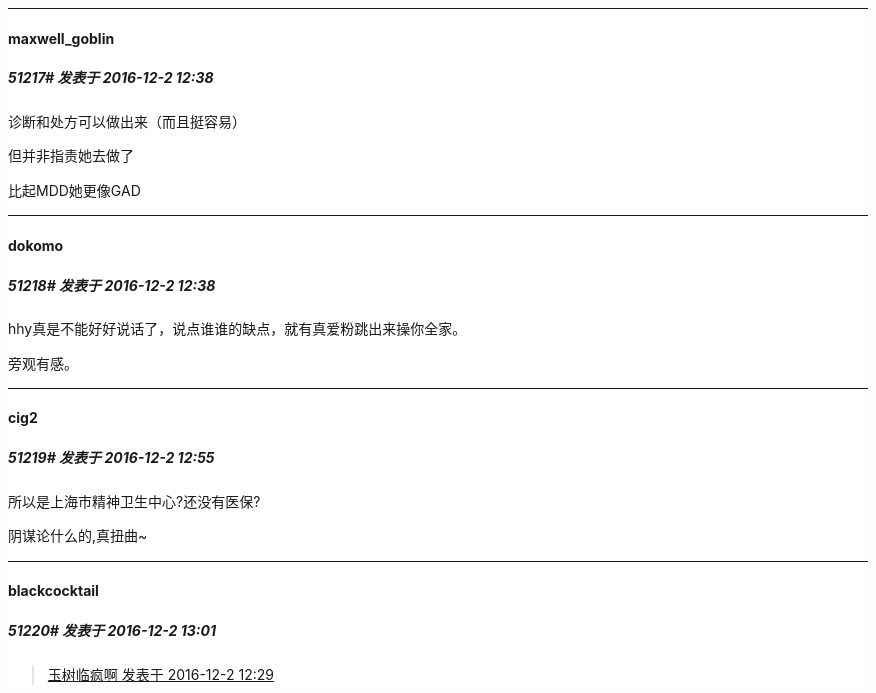 



-----

####  maxwell_goblin  
##### 51217#       发表于 2016-12-2 12:38




诊断和处方可以做出来（而且挺容易）

但并非指责她去做了


比起MDD她更像GAD







-----

####  dokomo  
##### 51218#       发表于 2016-12-2 12:38




hhy真是不能好好说话了，说点谁谁的缺点，就有真爱粉跳出来操你全家。

旁观有感。







-----

####  cig2  
##### 51219#       发表于 2016-12-2 12:55




所以是上海市精神卫生中心?还没有医保?

阴谋论什么的,真扭曲~







-----

####  blackcocktail  
##### 51220#       发表于 2016-12-2 13:01



<blockquote><a href="httphttps://bbs.saraba1st.com/2b/forum.php?mod=redirect&amp;goto=findpost&amp;pid=34355004&amp;ptid=1105387" target="_blank">玉树临疯啊 发表于 2016-12-2 12:29</a>
